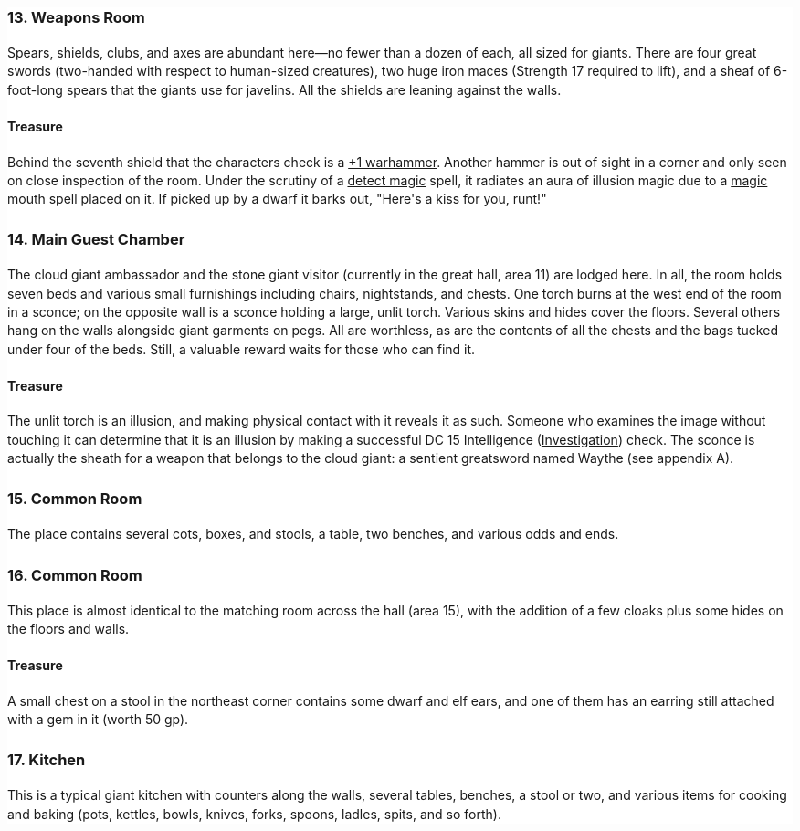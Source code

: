 ### 13. Weapons Room

Spears, shields, clubs, and axes are abundant here—no fewer than a dozen of each, all sized for giants. There are four great swords (two-handed with respect to human-sized creatures), two huge iron maces (Strength 17 required to lift), and a sheaf of 6-foot-long spears that the giants use for javelins. All the shields are leaning against the walls.

#### Treasure

Behind the seventh shield that the characters check is a [+1 warhammer](Mechanics/items/1-weapon.md). Another hammer is out of sight in a corner and only seen on close inspection of the room. Under the scrutiny of a [detect magic](Mechanics/spells/detect-magic.md) spell, it radiates an aura of illusion magic due to a [magic mouth](Mechanics/spells/magic-mouth.md) spell placed on it. If picked up by a dwarf it barks out, "Here's a kiss for you, runt!"

### 14. Main Guest Chamber

The cloud giant ambassador and the stone giant visitor (currently in the great hall, area 11) are lodged here. In all, the room holds seven beds and various small furnishings including chairs, nightstands, and chests. One torch burns at the west end of the room in a sconce; on the opposite wall is a sconce holding a large, unlit torch. Various skins and hides cover the floors. Several others hang on the walls alongside giant garments on pegs. All are worthless, as are the contents of all the chests and the bags tucked under four of the beds. Still, a valuable reward waits for those who can find it.

#### Treasure

The unlit torch is an illusion, and making physical contact with it reveals it as such. Someone who examines the image without touching it can determine that it is an illusion by making a successful DC 15 Intelligence ([Investigation](Mechanics/Rules/skills.md#Investigation)) check. The sconce is actually the sheath for a weapon that belongs to the cloud giant: a sentient greatsword named Waythe (see appendix A).

### 15. Common Room

The place contains several cots, boxes, and stools, a table, two benches, and various odds and ends.

### 16. Common Room

This place is almost identical to the matching room across the hall (area 15), with the addition of a few cloaks plus some hides on the floors and walls.

#### Treasure

A small chest on a stool in the northeast corner contains some dwarf and elf ears, and one of them has an earring still attached with a gem in it (worth 50 gp).

### 17. Kitchen

This is a typical giant kitchen with counters along the walls, several tables, benches, a stool or two, and various items for cooking and baking (pots, kettles, bowls, knives, forks, spoons, ladles, spits, and so forth).
